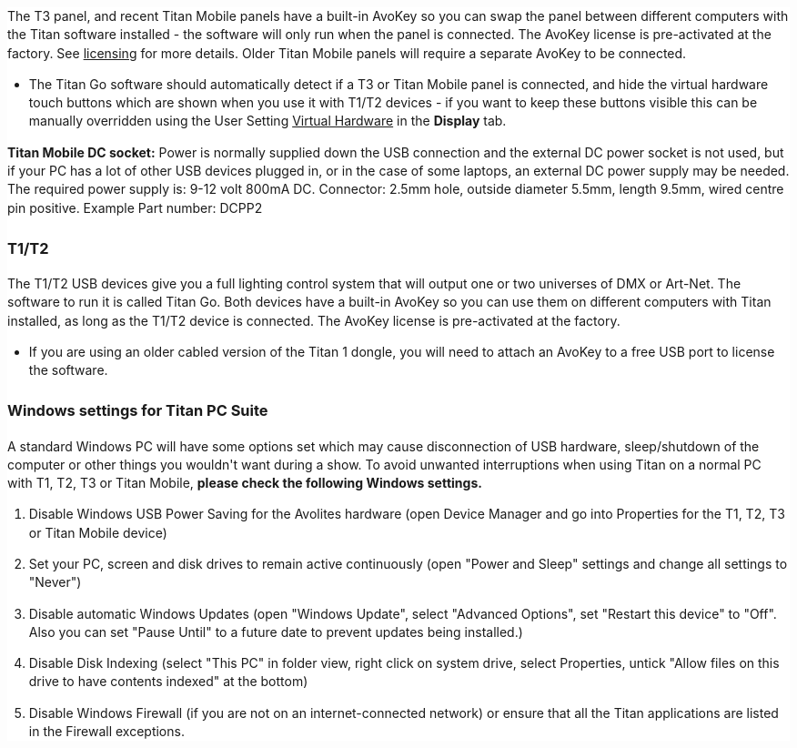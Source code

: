 The T3 panel, and recent Titan Mobile panels have a built-in AvoKey so you can swap the panel between different computers with the Titan software installed - the software will only run when the panel is connected. The AvoKey license is pre-activated
at the factory. See
[licensing](./system-settings/recovering-reinstalling-the-console.md#software-licensing)
for more details. Older Titan Mobile panels will require a separate AvoKey to be connected.

- The Titan Go software should automatically detect if a T3 or Titan Mobile panel is connected, and hide the virtual hardware touch buttons which are shown when you use it with T1/T2 devices - if you want to keep these buttons visible this can be manually overridden
using the User Setting [Virtual Hardware](system-settings/user-settings.md#display) in the **Display** tab.

**Titan Mobile DC socket:**
Power is normally supplied down the USB connection and the external DC
power socket is not used, but if your PC has a lot of other USB devices
plugged in, or in the case of some laptops, an external DC power supply
may be needed. The required power supply is: 9-12 volt 800mA DC.
Connector: 2.5mm hole, outside diameter 5.5mm, length 9.5mm, wired
centre pin positive. Example Part number: DCPP2


### T1/T2 

The T1/T2 USB devices give you a full lighting control system
that will output one or two universes of DMX or Art-Net. The software to
run it is called Titan Go. Both devices have a built-in AvoKey so you can
use them on different computers with Titan installed, as long as the T1/T2 device is connected. The AvoKey
license is pre-activated at the factory.

-	If you are using an older cabled version of the Titan 1 dongle, you will need to attach an
	AvoKey to a free USB port to license the software. 


### Windows settings for Titan PC Suite

A standard Windows PC will have some options set which may cause disconnection of USB hardware, sleep/shutdown of the computer or other things you wouldn't want during a show. 
To avoid unwanted interruptions when using Titan on a normal PC with T1, T2, T3 or Titan Mobile, **please check the following Windows settings.**

1. Disable Windows USB Power Saving for the Avolites hardware (open Device Manager and go into Properties for the T1, T2, T3 or Titan Mobile device)

2. Set your PC, screen and disk drives to remain active continuously (open "Power and Sleep" settings and change all settings to "Never")

3. Disable automatic Windows Updates (open "Windows Update", select "Advanced Options", set "Restart this device" to "Off". Also you can set "Pause Until" to a future date to prevent updates being installed.)

4. Disable Disk Indexing (select "This PC" in folder view, right click on system drive, select Properties, untick "Allow files on this drive to have contents indexed" at the bottom)

5. Disable Windows Firewall (if you are not on an internet-connected network) or ensure that all the Titan applications are listed in the Firewall exceptions.
